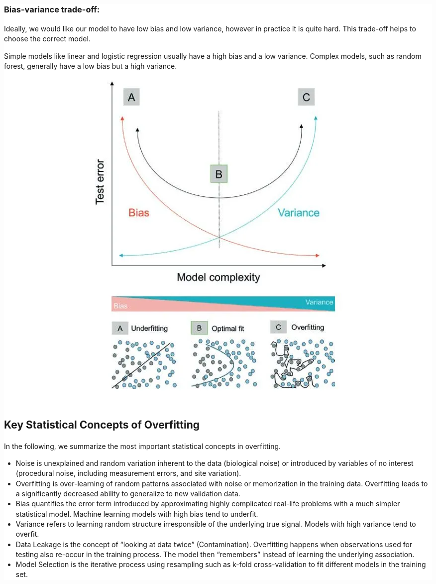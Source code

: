 ### Bias-variance trade-off:

Ideally, we would like our model to have low bias and low variance, however in practice it is quite hard. This trade-off helps to choose the correct model.

Simple models like linear and logistic regression usually have a high bias and a low variance. Complex models, such as random forest, generally have a low bias but a high variance.

<p align="center">
<img src="pic/Bias-variance-trade-off-in-model-overfitting.webp">
</p>

## Key Statistical Concepts of Overfitting 

In the following, we summarize the most important statistical concepts in overfitting. 
- Noise is unexplained and random variation inherent to the data (biological noise) or introduced by variables of no interest (procedural noise, including measurement errors, and site variation). 
- Overfitting is over-learning of random patterns associated with noise or memorization in the training data. Overfitting leads to a significantly decreased ability to generalize to new validation data. 
- Bias quantifies the error term introduced by approximating highly complicated real-life problems with a much simpler statistical model. Machine learning models with high bias tend to underfit. 
- Variance refers to learning random structure irresponsible of the underlying true signal. Models with high variance tend to overfit. 
- Data Leakage is the concept of “looking at data twice” (Contamination). Overfitting happens when observations used for testing also re-occur in the training process. The model then “remembers” instead of learning the underlying association. 
- Model Selection is the iterative process using resampling such as k-fold cross-validation to fit different models in the training set. 